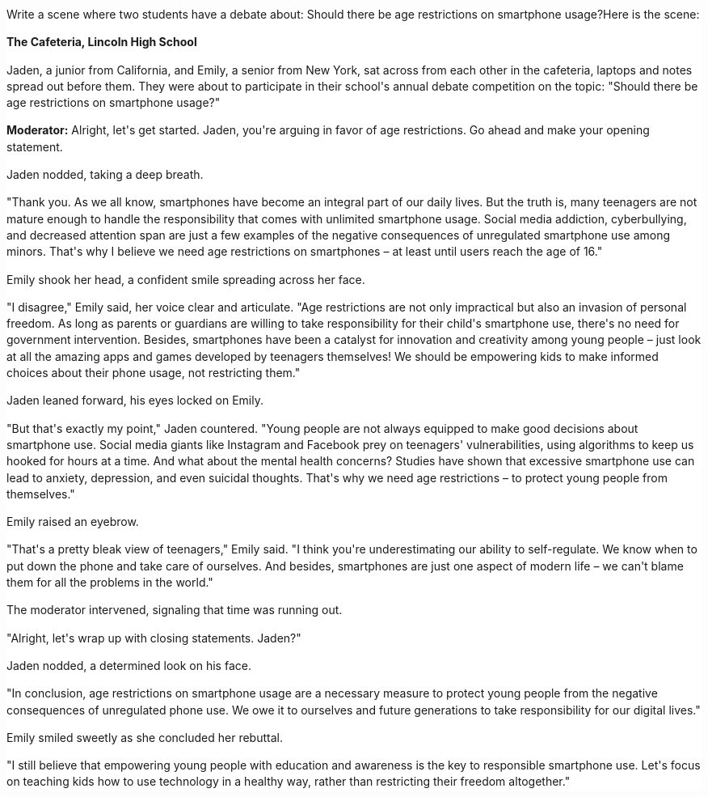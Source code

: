 Write a scene where two students have a debate about: Should there be age restrictions on smartphone usage?<start>Here is the scene:

**The Cafeteria, Lincoln High School**

Jaden, a junior from California, and Emily, a senior from New York, sat across from each other in the cafeteria, laptops and notes spread out before them. They were about to participate in their school's annual debate competition on the topic: "Should there be age restrictions on smartphone usage?"

**Moderator:** Alright, let's get started. Jaden, you're arguing in favor of age restrictions. Go ahead and make your opening statement.

Jaden nodded, taking a deep breath.

"Thank you. As we all know, smartphones have become an integral part of our daily lives. But the truth is, many teenagers are not mature enough to handle the responsibility that comes with unlimited smartphone usage. Social media addiction, cyberbullying, and decreased attention span are just a few examples of the negative consequences of unregulated smartphone use among minors. That's why I believe we need age restrictions on smartphones – at least until users reach the age of 16."

Emily shook her head, a confident smile spreading across her face.

"I disagree," Emily said, her voice clear and articulate. "Age restrictions are not only impractical but also an invasion of personal freedom. As long as parents or guardians are willing to take responsibility for their child's smartphone use, there's no need for government intervention. Besides, smartphones have been a catalyst for innovation and creativity among young people – just look at all the amazing apps and games developed by teenagers themselves! We should be empowering kids to make informed choices about their phone usage, not restricting them."

Jaden leaned forward, his eyes locked on Emily.

"But that's exactly my point," Jaden countered. "Young people are not always equipped to make good decisions about smartphone use. Social media giants like Instagram and Facebook prey on teenagers' vulnerabilities, using algorithms to keep us hooked for hours at a time. And what about the mental health concerns? Studies have shown that excessive smartphone use can lead to anxiety, depression, and even suicidal thoughts. That's why we need age restrictions – to protect young people from themselves."

Emily raised an eyebrow.

"That's a pretty bleak view of teenagers," Emily said. "I think you're underestimating our ability to self-regulate. We know when to put down the phone and take care of ourselves. And besides, smartphones are just one aspect of modern life – we can't blame them for all the problems in the world."

The moderator intervened, signaling that time was running out.

"Alright, let's wrap up with closing statements. Jaden?"

Jaden nodded, a determined look on his face.

"In conclusion, age restrictions on smartphone usage are a necessary measure to protect young people from the negative consequences of unregulated phone use. We owe it to ourselves and future generations to take responsibility for our digital lives."

Emily smiled sweetly as she concluded her rebuttal.

"I still believe that empowering young people with education and awareness is the key to responsible smartphone use. Let's focus on teaching kids how to use technology in a healthy way, rather than restricting their freedom altogether."
